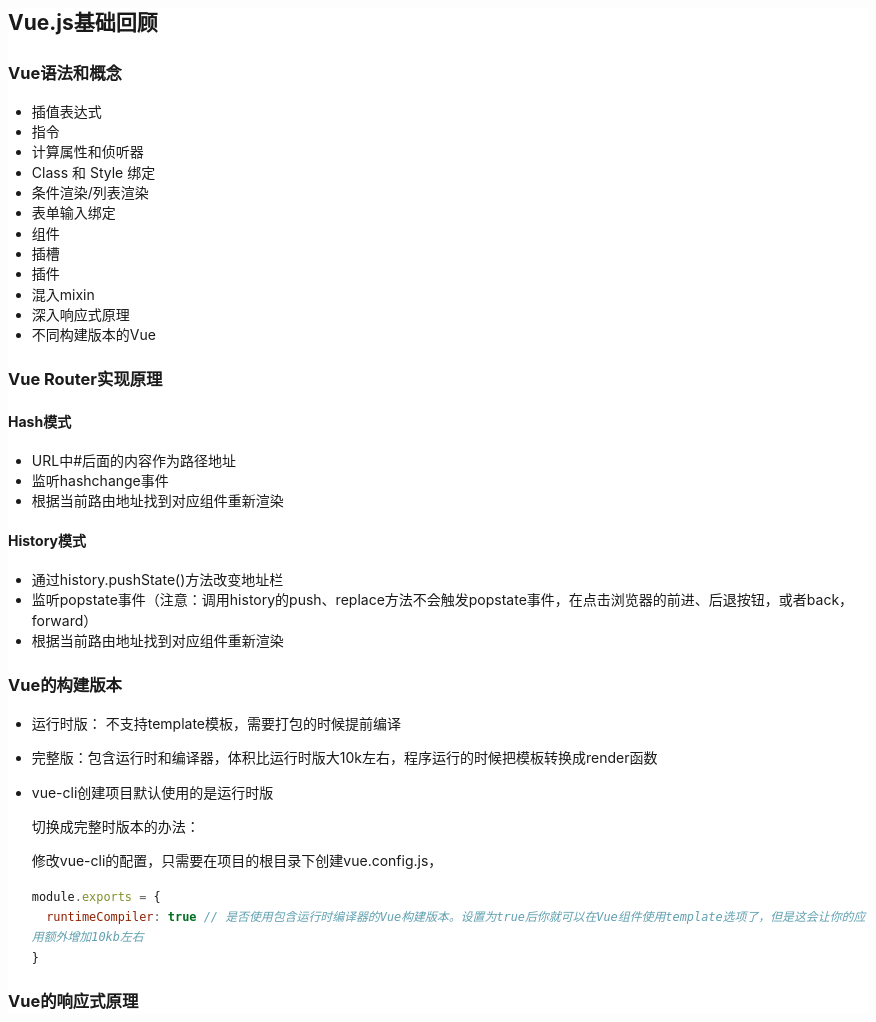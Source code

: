 ##  Vue.js基础回顾

### Vue语法和概念

* 插值表达式
* 指令
* 计算属性和侦听器
* Class 和 Style 绑定
* 条件渲染/列表渲染
* 表单输入绑定
* 组件
* 插槽
* 插件
* 混入mixin
* 深入响应式原理
* 不同构建版本的Vue



### Vue Router实现原理

#### Hash模式

* URL中#后面的内容作为路径地址
* 监听hashchange事件
* 根据当前路由地址找到对应组件重新渲染

#### History模式

* 通过history.pushState()方法改变地址栏
* 监听popstate事件（注意：调用history的push、replace方法不会触发popstate事件，在点击浏览器的前进、后退按钮，或者back，forward）
* 根据当前路由地址找到对应组件重新渲染



### Vue的构建版本

* 运行时版： 不支持template模板，需要打包的时候提前编译

* 完整版：包含运行时和编译器，体积比运行时版大10k左右，程序运行的时候把模板转换成render函数

* vue-cli创建项目默认使用的是运行时版

  切换成完整时版本的办法：

  修改vue-cli的配置，只需要在项目的根目录下创建vue.config.js，

  ````javascript
  module.exports = {
    runtimeCompiler: true // 是否使用包含运行时编译器的Vue构建版本。设置为true后你就可以在Vue组件使用template选项了，但是这会让你的应用额外增加10kb左右
  }
  ````

  

### Vue的响应式原理
